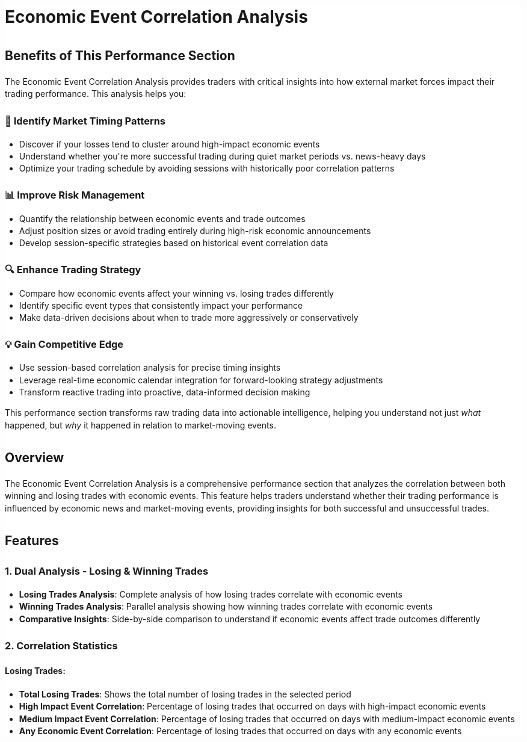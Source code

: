 # Economic Event Correlation Analysis

## Benefits of This Performance Section

The Economic Event Correlation Analysis provides traders with critical insights into how external market forces impact their trading performance. This analysis helps you:

### 🎯 **Identify Market Timing Patterns**
- Discover if your losses tend to cluster around high-impact economic events
- Understand whether you're more successful trading during quiet market periods vs. news-heavy days
- Optimize your trading schedule by avoiding sessions with historically poor correlation patterns

### 📊 **Improve Risk Management**
- Quantify the relationship between economic events and trade outcomes
- Adjust position sizes or avoid trading entirely during high-risk economic announcements
- Develop session-specific strategies based on historical event correlation data

### 🔍 **Enhance Trading Strategy**
- Compare how economic events affect your winning vs. losing trades differently
- Identify specific event types that consistently impact your performance
- Make data-driven decisions about when to trade more aggressively or conservatively

### 💡 **Gain Competitive Edge**
- Use session-based correlation analysis for precise timing insights
- Leverage real-time economic calendar integration for forward-looking strategy adjustments
- Transform reactive trading into proactive, data-informed decision making

This performance section transforms raw trading data into actionable intelligence, helping you understand not just *what* happened, but *why* it happened in relation to market-moving events.

## Overview

The Economic Event Correlation Analysis is a comprehensive performance section that analyzes the correlation between both winning and losing trades with economic events. This feature helps traders understand whether their trading performance is influenced by economic news and market-moving events, providing insights for both successful and unsuccessful trades.

## Features

### 1. Dual Analysis - Losing & Winning Trades
- **Losing Trades Analysis**: Complete analysis of how losing trades correlate with economic events
- **Winning Trades Analysis**: Parallel analysis showing how winning trades correlate with economic events
- **Comparative Insights**: Side-by-side comparison to understand if economic events affect trade outcomes differently

### 2. Correlation Statistics
#### Losing Trades:
- **Total Losing Trades**: Shows the total number of losing trades in the selected period
- **High Impact Event Correlation**: Percentage of losing trades that occurred on days with high-impact economic events
- **Medium Impact Event Correlation**: Percentage of losing trades that occurred on days with medium-impact economic events
- **Any Economic Event Correlation**: Percentage of losing trades that occurred on days with any economic events
